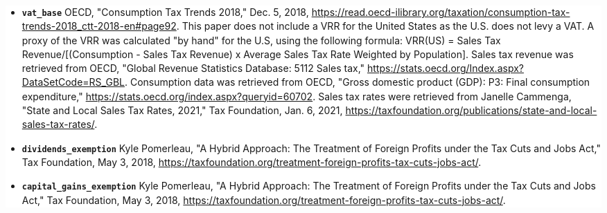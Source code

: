 * **`vat_base`** OECD, "Consumption Tax Trends 2018," Dec. 5, 2018, https://read.oecd-ilibrary.org/taxation/consumption-tax-trends-2018_ctt-2018-en#page92. This paper does not include a VRR for the United States as the U.S. does not levy a VAT. A proxy of the VRR was calculated "by hand" for the U.S, using the following formula: VRR(US) = Sales Tax Revenue/[(Consumption - Sales Tax Revenue) x Average Sales Tax Rate Weighted by Population]. Sales tax revenue was retrieved from OECD, "Global Revenue Statistics Database: 5112 Sales tax," https://stats.oecd.org/Index.aspx?DataSetCode=RS_GBL. Consumption data was retrieved from OECD, "Gross domestic product (GDP): P3: Final consumption expenditure," https://stats.oecd.org/index.aspx?queryid=60702. Sales tax rates were retrieved from Janelle Cammenga, "State and Local Sales Tax Rates, 2021," Tax Foundation, Jan. 6, 2021, https://taxfoundation.org/publications/state-and-local-sales-tax-rates/.

* **`dividends_exemption`** Kyle Pomerleau, "A Hybrid Approach: The Treatment of Foreign Profits under the Tax Cuts and Jobs Act," Tax Foundation, May 3, 2018, https://taxfoundation.org/treatment-foreign-profits-tax-cuts-jobs-act/.

* **`capital_gains_exemption`** Kyle Pomerleau, "A Hybrid Approach: The Treatment of Foreign Profits under the Tax Cuts and Jobs Act," Tax Foundation, May 3, 2018, https://taxfoundation.org/treatment-foreign-profits-tax-cuts-jobs-act/.